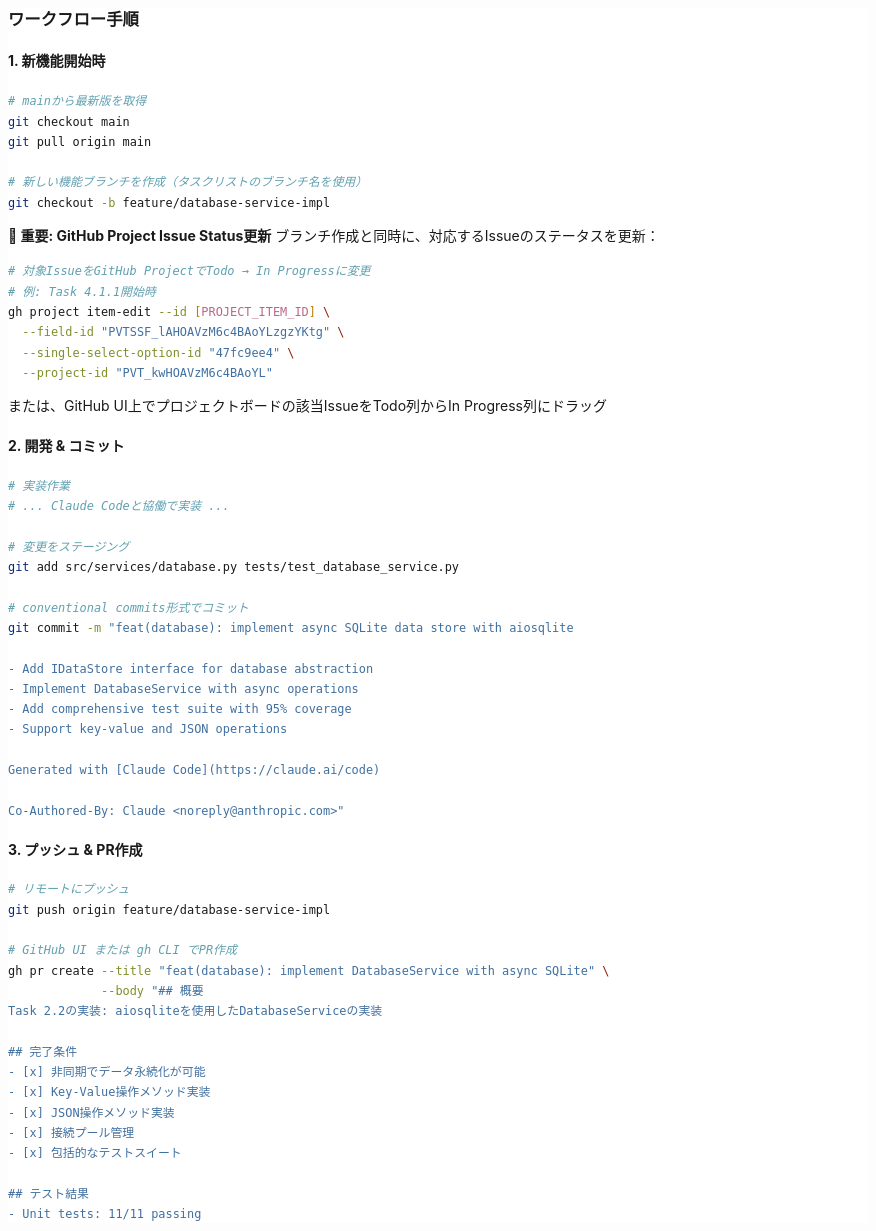 ### ワークフロー手順

#### 1. 新機能開始時
```bash
# mainから最新版を取得
git checkout main
git pull origin main

# 新しい機能ブランチを作成（タスクリストのブランチ名を使用）
git checkout -b feature/database-service-impl
```

**🚨 重要: GitHub Project Issue Status更新**
ブランチ作成と同時に、対応するIssueのステータスを更新：
```bash
# 対象IssueをGitHub ProjectでTodo → In Progressに変更
# 例: Task 4.1.1開始時
gh project item-edit --id [PROJECT_ITEM_ID] \
  --field-id "PVTSSF_lAHOAVzM6c4BAoYLzgzYKtg" \
  --single-select-option-id "47fc9ee4" \
  --project-id "PVT_kwHOAVzM6c4BAoYL"
```

または、GitHub UI上でプロジェクトボードの該当IssueをTodo列からIn Progress列にドラッグ

#### 2. 開発 & コミット
```bash
# 実装作業
# ... Claude Codeと協働で実装 ...

# 変更をステージング
git add src/services/database.py tests/test_database_service.py

# conventional commits形式でコミット
git commit -m "feat(database): implement async SQLite data store with aiosqlite

- Add IDataStore interface for database abstraction
- Implement DatabaseService with async operations
- Add comprehensive test suite with 95% coverage
- Support key-value and JSON operations

Generated with [Claude Code](https://claude.ai/code)

Co-Authored-By: Claude <noreply@anthropic.com>"
```

#### 3. プッシュ & PR作成
```bash
# リモートにプッシュ
git push origin feature/database-service-impl

# GitHub UI または gh CLI でPR作成
gh pr create --title "feat(database): implement DatabaseService with async SQLite" \
             --body "## 概要
Task 2.2の実装: aiosqliteを使用したDatabaseServiceの実装

## 完了条件
- [x] 非同期でデータ永続化が可能
- [x] Key-Value操作メソッド実装
- [x] JSON操作メソッド実装
- [x] 接続プール管理
- [x] 包括的なテストスイート

## テスト結果
- Unit tests: 11/11 passing
```